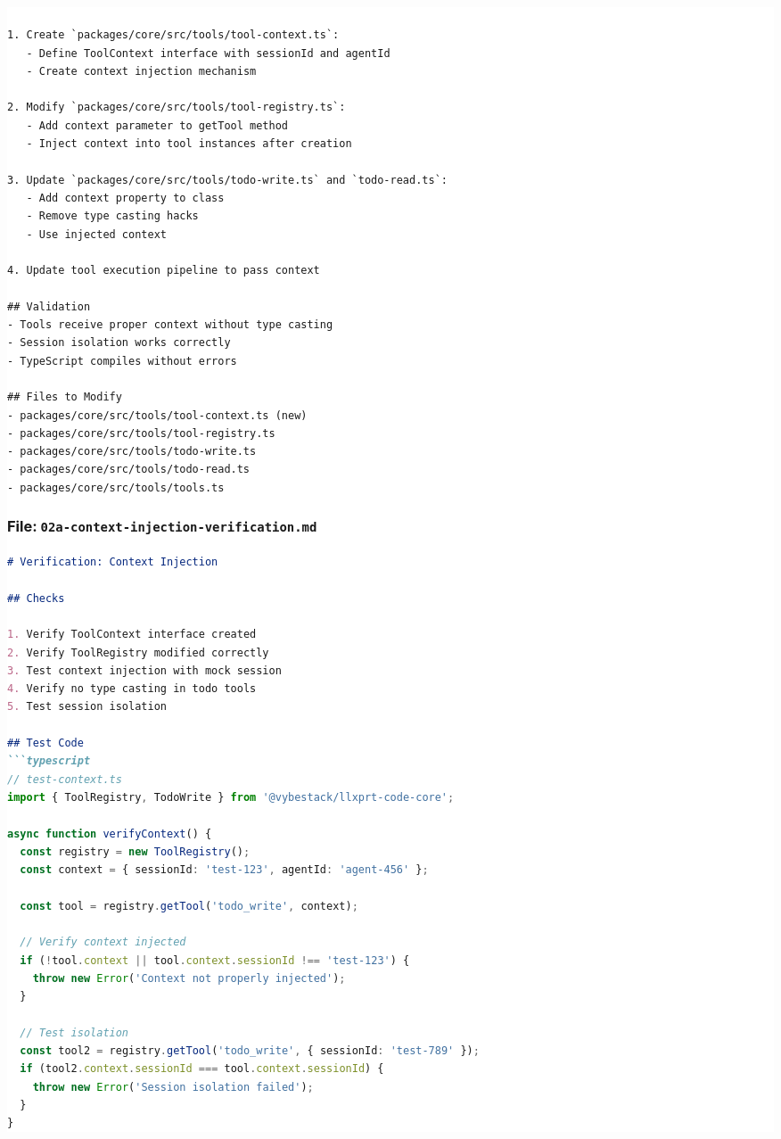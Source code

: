 ```

1. Create `packages/core/src/tools/tool-context.ts`:
   - Define ToolContext interface with sessionId and agentId
   - Create context injection mechanism

2. Modify `packages/core/src/tools/tool-registry.ts`:
   - Add context parameter to getTool method
   - Inject context into tool instances after creation

3. Update `packages/core/src/tools/todo-write.ts` and `todo-read.ts`:
   - Add context property to class
   - Remove type casting hacks
   - Use injected context

4. Update tool execution pipeline to pass context

## Validation
- Tools receive proper context without type casting
- Session isolation works correctly
- TypeScript compiles without errors

## Files to Modify
- packages/core/src/tools/tool-context.ts (new)
- packages/core/src/tools/tool-registry.ts
- packages/core/src/tools/todo-write.ts
- packages/core/src/tools/todo-read.ts
- packages/core/src/tools/tools.ts
```

### File: `02a-context-injection-verification.md`

```markdown
# Verification: Context Injection

## Checks

1. Verify ToolContext interface created
2. Verify ToolRegistry modified correctly
3. Test context injection with mock session
4. Verify no type casting in todo tools
5. Test session isolation

## Test Code
```typescript
// test-context.ts
import { ToolRegistry, TodoWrite } from '@vybestack/llxprt-code-core';

async function verifyContext() {
  const registry = new ToolRegistry();
  const context = { sessionId: 'test-123', agentId: 'agent-456' };
  
  const tool = registry.getTool('todo_write', context);
  
  // Verify context injected
  if (!tool.context || tool.context.sessionId !== 'test-123') {
    throw new Error('Context not properly injected');
  }
  
  // Test isolation
  const tool2 = registry.getTool('todo_write', { sessionId: 'test-789' });
  if (tool2.context.sessionId === tool.context.sessionId) {
    throw new Error('Session isolation failed');
  }
}
```